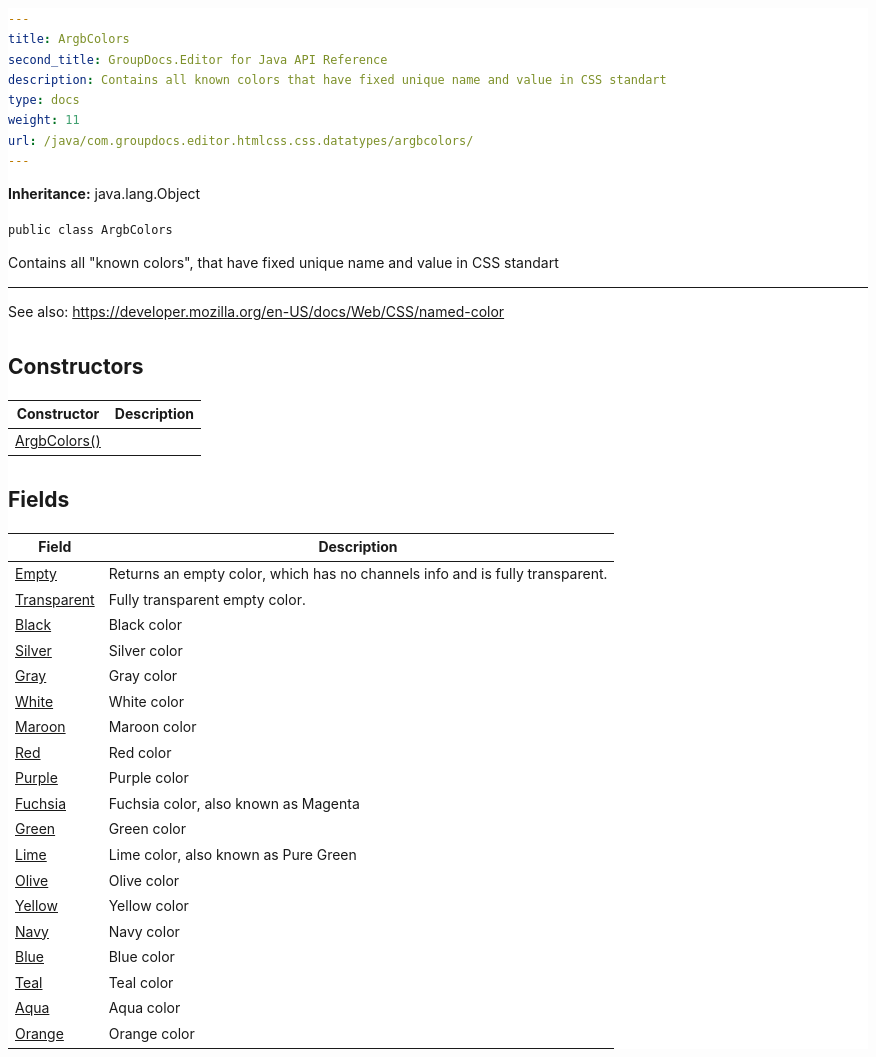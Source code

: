 ```yaml
---
title: ArgbColors
second_title: GroupDocs.Editor for Java API Reference
description: Contains all known colors that have fixed unique name and value in CSS standart
type: docs
weight: 11
url: /java/com.groupdocs.editor.htmlcss.css.datatypes/argbcolors/
---
```

**Inheritance:**
java.lang.Object
```
public class ArgbColors
```

Contains all "known colors", that have fixed unique name and value in CSS standart

--------------------

See also: https://developer.mozilla.org/en-US/docs/Web/CSS/named-color
## Constructors

| Constructor | Description |
| --- | --- |
| [ArgbColors()](#ArgbColors--) |  |
## Fields

| Field | Description |
| --- | --- |
| [Empty](#Empty) | Returns an empty color, which has no channels info and is fully transparent. |
| [Transparent](#Transparent) | Fully transparent empty color. |
| [Black](#Black) | Black color |
| [Silver](#Silver) | Silver color |
| [Gray](#Gray) | Gray color |
| [White](#White) | White color |
| [Maroon](#Maroon) | Maroon color |
| [Red](#Red) | Red color |
| [Purple](#Purple) | Purple color |
| [Fuchsia](#Fuchsia) | Fuchsia color, also known as Magenta |
| [Green](#Green) | Green color |
| [Lime](#Lime) | Lime color, also known as Pure Green |
| [Olive](#Olive) | Olive color |
| [Yellow](#Yellow) | Yellow color |
| [Navy](#Navy) | Navy color |
| [Blue](#Blue) | Blue color |
| [Teal](#Teal) | Teal color |
| [Aqua](#Aqua) | Aqua color |
| [Orange](#Orange) | Orange color |